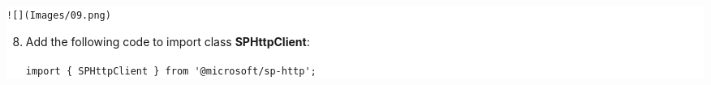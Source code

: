 	![](Images/09.png)

8. Add the following code to import class **SPHttpClient**:

	````
	import { SPHttpClient } from '@microsoft/sp-http';
	````
